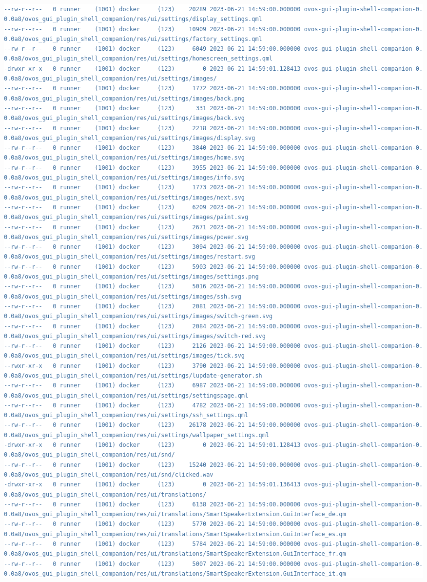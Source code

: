```diff
--rw-r--r--   0 runner    (1001) docker     (123)    20289 2023-06-21 14:59:00.000000 ovos-gui-plugin-shell-companion-0.0.0a8/ovos_gui_plugin_shell_companion/res/ui/settings/display_settings.qml
--rw-r--r--   0 runner    (1001) docker     (123)    10909 2023-06-21 14:59:00.000000 ovos-gui-plugin-shell-companion-0.0.0a8/ovos_gui_plugin_shell_companion/res/ui/settings/factory_settings.qml
--rw-r--r--   0 runner    (1001) docker     (123)     6049 2023-06-21 14:59:00.000000 ovos-gui-plugin-shell-companion-0.0.0a8/ovos_gui_plugin_shell_companion/res/ui/settings/homescreen_settings.qml
-drwxr-xr-x   0 runner    (1001) docker     (123)        0 2023-06-21 14:59:01.128413 ovos-gui-plugin-shell-companion-0.0.0a8/ovos_gui_plugin_shell_companion/res/ui/settings/images/
--rw-r--r--   0 runner    (1001) docker     (123)     1772 2023-06-21 14:59:00.000000 ovos-gui-plugin-shell-companion-0.0.0a8/ovos_gui_plugin_shell_companion/res/ui/settings/images/back.png
--rw-r--r--   0 runner    (1001) docker     (123)      331 2023-06-21 14:59:00.000000 ovos-gui-plugin-shell-companion-0.0.0a8/ovos_gui_plugin_shell_companion/res/ui/settings/images/back.svg
--rw-r--r--   0 runner    (1001) docker     (123)     2218 2023-06-21 14:59:00.000000 ovos-gui-plugin-shell-companion-0.0.0a8/ovos_gui_plugin_shell_companion/res/ui/settings/images/display.svg
--rw-r--r--   0 runner    (1001) docker     (123)     3840 2023-06-21 14:59:00.000000 ovos-gui-plugin-shell-companion-0.0.0a8/ovos_gui_plugin_shell_companion/res/ui/settings/images/home.svg
--rw-r--r--   0 runner    (1001) docker     (123)     3955 2023-06-21 14:59:00.000000 ovos-gui-plugin-shell-companion-0.0.0a8/ovos_gui_plugin_shell_companion/res/ui/settings/images/info.svg
--rw-r--r--   0 runner    (1001) docker     (123)     1773 2023-06-21 14:59:00.000000 ovos-gui-plugin-shell-companion-0.0.0a8/ovos_gui_plugin_shell_companion/res/ui/settings/images/next.svg
--rw-r--r--   0 runner    (1001) docker     (123)     6209 2023-06-21 14:59:00.000000 ovos-gui-plugin-shell-companion-0.0.0a8/ovos_gui_plugin_shell_companion/res/ui/settings/images/paint.svg
--rw-r--r--   0 runner    (1001) docker     (123)     2671 2023-06-21 14:59:00.000000 ovos-gui-plugin-shell-companion-0.0.0a8/ovos_gui_plugin_shell_companion/res/ui/settings/images/power.svg
--rw-r--r--   0 runner    (1001) docker     (123)     3094 2023-06-21 14:59:00.000000 ovos-gui-plugin-shell-companion-0.0.0a8/ovos_gui_plugin_shell_companion/res/ui/settings/images/restart.svg
--rw-r--r--   0 runner    (1001) docker     (123)     5903 2023-06-21 14:59:00.000000 ovos-gui-plugin-shell-companion-0.0.0a8/ovos_gui_plugin_shell_companion/res/ui/settings/images/settings.png
--rw-r--r--   0 runner    (1001) docker     (123)     5016 2023-06-21 14:59:00.000000 ovos-gui-plugin-shell-companion-0.0.0a8/ovos_gui_plugin_shell_companion/res/ui/settings/images/ssh.svg
--rw-r--r--   0 runner    (1001) docker     (123)     2081 2023-06-21 14:59:00.000000 ovos-gui-plugin-shell-companion-0.0.0a8/ovos_gui_plugin_shell_companion/res/ui/settings/images/switch-green.svg
--rw-r--r--   0 runner    (1001) docker     (123)     2084 2023-06-21 14:59:00.000000 ovos-gui-plugin-shell-companion-0.0.0a8/ovos_gui_plugin_shell_companion/res/ui/settings/images/switch-red.svg
--rw-r--r--   0 runner    (1001) docker     (123)     2126 2023-06-21 14:59:00.000000 ovos-gui-plugin-shell-companion-0.0.0a8/ovos_gui_plugin_shell_companion/res/ui/settings/images/tick.svg
--rwxr-xr-x   0 runner    (1001) docker     (123)     3790 2023-06-21 14:59:00.000000 ovos-gui-plugin-shell-companion-0.0.0a8/ovos_gui_plugin_shell_companion/res/ui/settings/lupdate-generator.sh
--rw-r--r--   0 runner    (1001) docker     (123)     6987 2023-06-21 14:59:00.000000 ovos-gui-plugin-shell-companion-0.0.0a8/ovos_gui_plugin_shell_companion/res/ui/settings/settingspage.qml
--rw-r--r--   0 runner    (1001) docker     (123)     4782 2023-06-21 14:59:00.000000 ovos-gui-plugin-shell-companion-0.0.0a8/ovos_gui_plugin_shell_companion/res/ui/settings/ssh_settings.qml
--rw-r--r--   0 runner    (1001) docker     (123)    26178 2023-06-21 14:59:00.000000 ovos-gui-plugin-shell-companion-0.0.0a8/ovos_gui_plugin_shell_companion/res/ui/settings/wallpaper_settings.qml
-drwxr-xr-x   0 runner    (1001) docker     (123)        0 2023-06-21 14:59:01.128413 ovos-gui-plugin-shell-companion-0.0.0a8/ovos_gui_plugin_shell_companion/res/ui/snd/
--rw-r--r--   0 runner    (1001) docker     (123)    15240 2023-06-21 14:59:00.000000 ovos-gui-plugin-shell-companion-0.0.0a8/ovos_gui_plugin_shell_companion/res/ui/snd/clicked.wav
-drwxr-xr-x   0 runner    (1001) docker     (123)        0 2023-06-21 14:59:01.136413 ovos-gui-plugin-shell-companion-0.0.0a8/ovos_gui_plugin_shell_companion/res/ui/translations/
--rw-r--r--   0 runner    (1001) docker     (123)     6138 2023-06-21 14:59:00.000000 ovos-gui-plugin-shell-companion-0.0.0a8/ovos_gui_plugin_shell_companion/res/ui/translations/SmartSpeakerExtension.GuiInterface_de.qm
--rw-r--r--   0 runner    (1001) docker     (123)     5770 2023-06-21 14:59:00.000000 ovos-gui-plugin-shell-companion-0.0.0a8/ovos_gui_plugin_shell_companion/res/ui/translations/SmartSpeakerExtension.GuiInterface_es.qm
--rw-r--r--   0 runner    (1001) docker     (123)     5784 2023-06-21 14:59:00.000000 ovos-gui-plugin-shell-companion-0.0.0a8/ovos_gui_plugin_shell_companion/res/ui/translations/SmartSpeakerExtension.GuiInterface_fr.qm
--rw-r--r--   0 runner    (1001) docker     (123)     5007 2023-06-21 14:59:00.000000 ovos-gui-plugin-shell-companion-0.0.0a8/ovos_gui_plugin_shell_companion/res/ui/translations/SmartSpeakerExtension.GuiInterface_it.qm
```